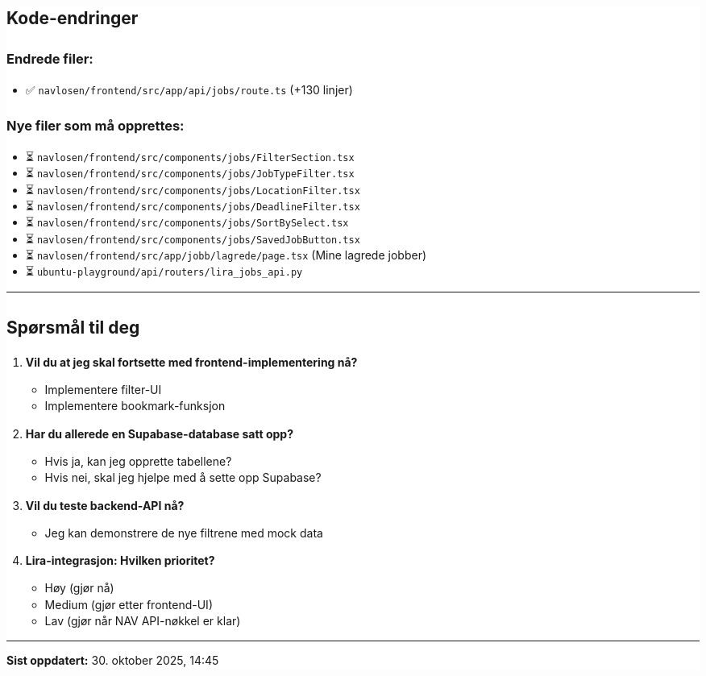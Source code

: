 ## Kode-endringer

### Endrede filer:
- ✅ `navlosen/frontend/src/app/api/jobs/route.ts` (+130 linjer)

### Nye filer som må opprettes:
- ⏳ `navlosen/frontend/src/components/jobs/FilterSection.tsx`
- ⏳ `navlosen/frontend/src/components/jobs/JobTypeFilter.tsx`
- ⏳ `navlosen/frontend/src/components/jobs/LocationFilter.tsx`
- ⏳ `navlosen/frontend/src/components/jobs/DeadlineFilter.tsx`
- ⏳ `navlosen/frontend/src/components/jobs/SortBySelect.tsx`
- ⏳ `navlosen/frontend/src/components/jobs/SavedJobButton.tsx`
- ⏳ `navlosen/frontend/src/app/jobb/lagrede/page.tsx` (Mine lagrede jobber)
- ⏳ `ubuntu-playground/api/routers/lira_jobs_api.py`

---

## Spørsmål til deg

1. **Vil du at jeg skal fortsette med frontend-implementering nå?**
   - Implementere filter-UI
   - Implementere bookmark-funksjon

2. **Har du allerede en Supabase-database satt opp?**
   - Hvis ja, kan jeg opprette tabellene?
   - Hvis nei, skal jeg hjelpe med å sette opp Supabase?

3. **Vil du teste backend-API nå?**
   - Jeg kan demonstrere de nye filtrene med mock data

4. **Lira-integrasjon: Hvilken prioritet?**
   - Høy (gjør nå)
   - Medium (gjør etter frontend-UI)
   - Lav (gjør når NAV API-nøkkel er klar)

---

**Sist oppdatert:** 30. oktober 2025, 14:45
